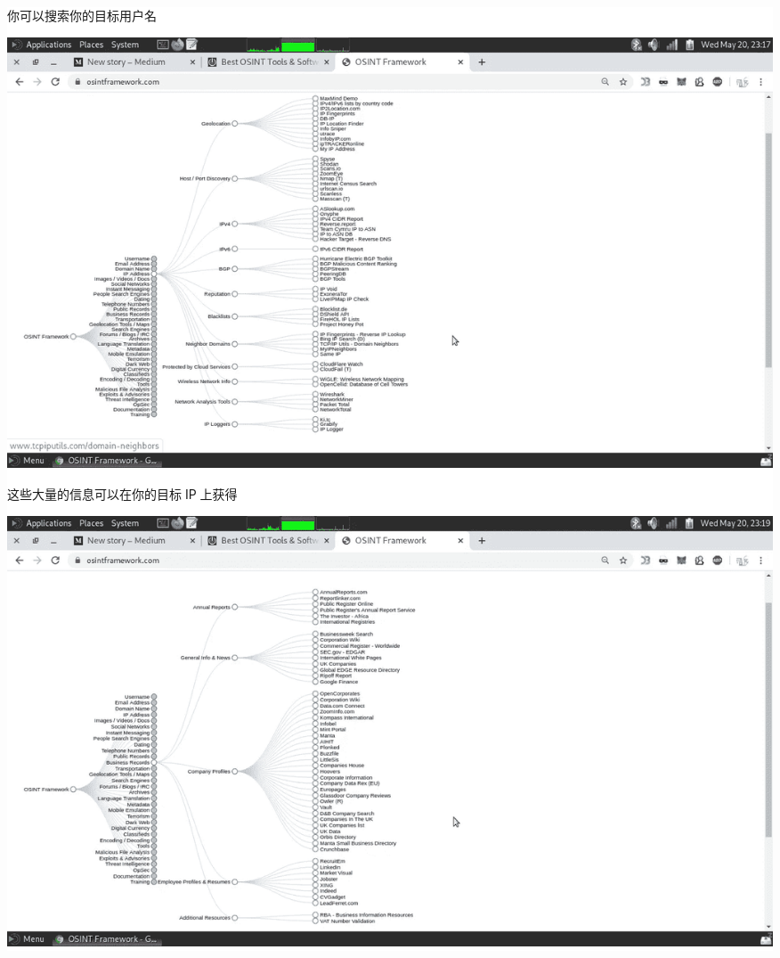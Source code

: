 你可以搜索你的目标用户名

![](img/1070a2c9abc4cafd0776cdcc8ff16f44.png)

这些大量的信息可以在你的目标 IP 上获得

![](img/101f838c68d3e300688dfa653f427082.png)
